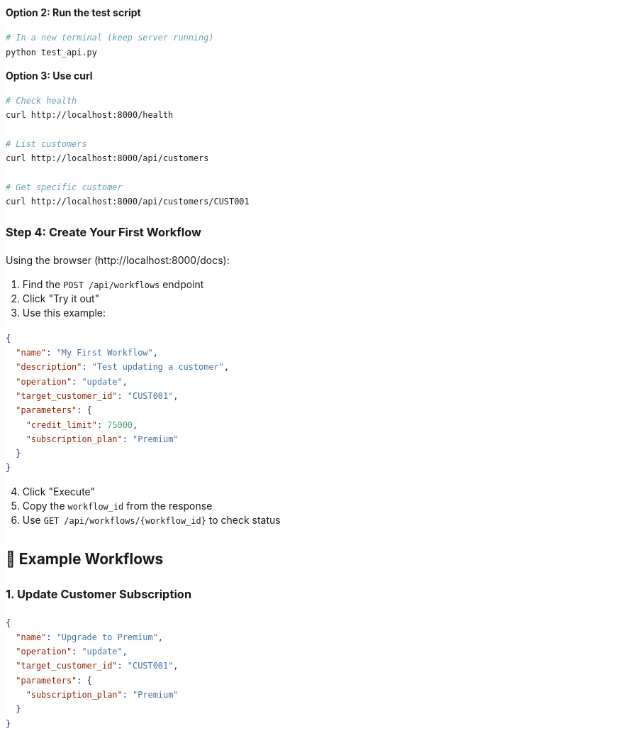 **Option 2: Run the test script**
```bash
# In a new terminal (keep server running)
python test_api.py
```

**Option 3: Use curl**
```bash
# Check health
curl http://localhost:8000/health

# List customers
curl http://localhost:8000/api/customers

# Get specific customer
curl http://localhost:8000/api/customers/CUST001
```

### Step 4: Create Your First Workflow

Using the browser (http://localhost:8000/docs):
1. Find the `POST /api/workflows` endpoint
2. Click "Try it out"
3. Use this example:

```json
{
  "name": "My First Workflow",
  "description": "Test updating a customer",
  "operation": "update",
  "target_customer_id": "CUST001",
  "parameters": {
    "credit_limit": 75000,
    "subscription_plan": "Premium"
  }
}
```

4. Click "Execute"
5. Copy the `workflow_id` from the response
6. Use `GET /api/workflows/{workflow_id}` to check status

## 🧪 Example Workflows

### 1. Update Customer Subscription
```json
{
  "name": "Upgrade to Premium",
  "operation": "update",
  "target_customer_id": "CUST001",
  "parameters": {
    "subscription_plan": "Premium"
  }
}
```
